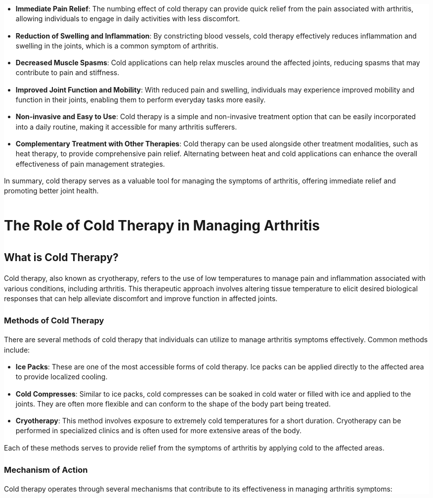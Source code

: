 - **Immediate Pain Relief**: The numbing effect of cold therapy can provide quick relief from the pain associated with arthritis, allowing individuals to engage in daily activities with less discomfort.
  
- **Reduction of Swelling and Inflammation**: By constricting blood vessels, cold therapy effectively reduces inflammation and swelling in the joints, which is a common symptom of arthritis.
  
- **Decreased Muscle Spasms**: Cold applications can help relax muscles around the affected joints, reducing spasms that may contribute to pain and stiffness.
  
- **Improved Joint Function and Mobility**: With reduced pain and swelling, individuals may experience improved mobility and function in their joints, enabling them to perform everyday tasks more easily.
  
- **Non-invasive and Easy to Use**: Cold therapy is a simple and non-invasive treatment option that can be easily incorporated into a daily routine, making it accessible for many arthritis sufferers.
  
- **Complementary Treatment with Other Therapies**: Cold therapy can be used alongside other treatment modalities, such as heat therapy, to provide comprehensive pain relief. Alternating between heat and cold applications can enhance the overall effectiveness of pain management strategies.

In summary, cold therapy serves as a valuable tool for managing the symptoms of arthritis, offering immediate relief and promoting better joint health.

# The Role of Cold Therapy in Managing Arthritis

## What is Cold Therapy?

Cold therapy, also known as cryotherapy, refers to the use of low temperatures to manage pain and inflammation associated with various conditions, including arthritis. This therapeutic approach involves altering tissue temperature to elicit desired biological responses that can help alleviate discomfort and improve function in affected joints.

### Methods of Cold Therapy

There are several methods of cold therapy that individuals can utilize to manage arthritis symptoms effectively. Common methods include:

- **Ice Packs**: These are one of the most accessible forms of cold therapy. Ice packs can be applied directly to the affected area to provide localized cooling.
  
- **Cold Compresses**: Similar to ice packs, cold compresses can be soaked in cold water or filled with ice and applied to the joints. They are often more flexible and can conform to the shape of the body part being treated.

- **Cryotherapy**: This method involves exposure to extremely cold temperatures for a short duration. Cryotherapy can be performed in specialized clinics and is often used for more extensive areas of the body.

Each of these methods serves to provide relief from the symptoms of arthritis by applying cold to the affected areas.

### Mechanism of Action

Cold therapy operates through several mechanisms that contribute to its effectiveness in managing arthritis symptoms:
